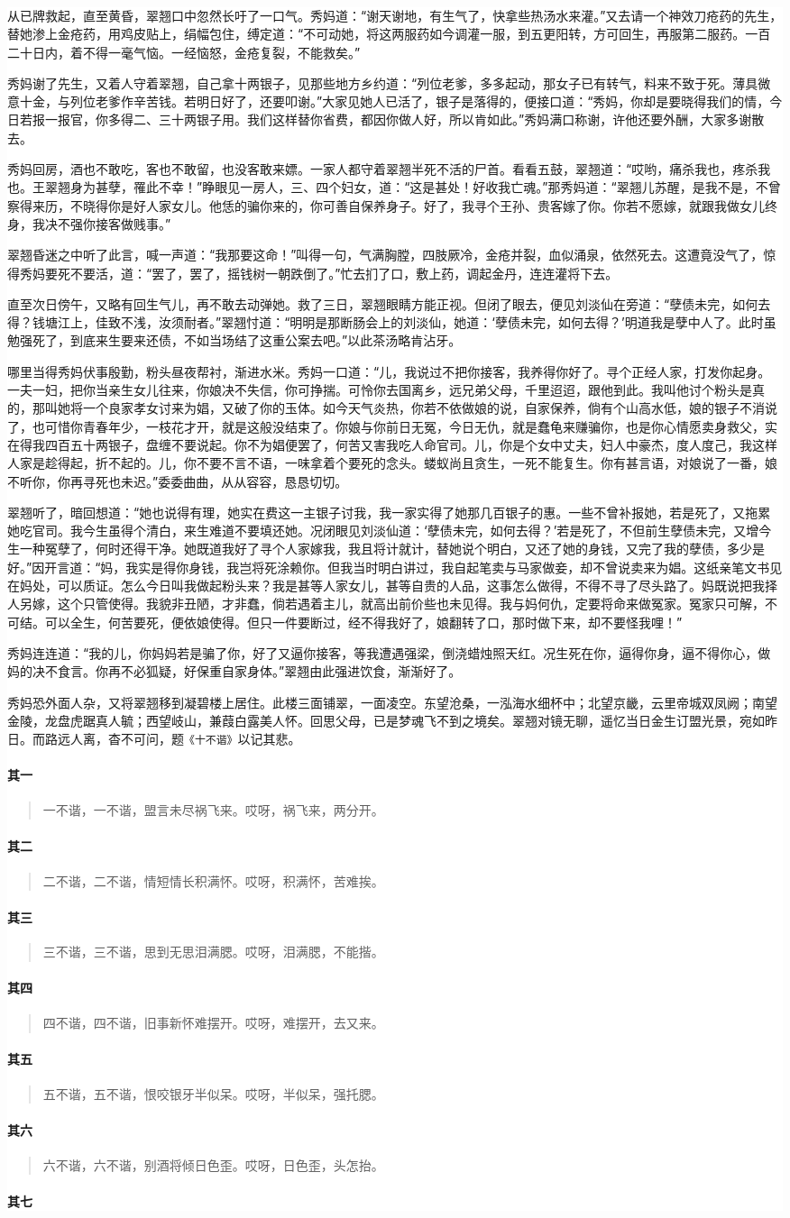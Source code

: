 从已牌救起，直至黄昏，翠翘口中忽然长吁了一口气。秀妈道：“谢天谢地，有生气了，快拿些热汤水来灌。”又去请一个神效刀疮药的先生，替她渗上金疮药，用鸡皮贴上，绢幅包住，缚定道：“不可动她，将这两服药如今调灌一服，到五更阳转，方可回生，再服第二服药。一百二十日内，着不得一毫气恼。一经恼怒，金疮复裂，不能救矣。”

秀妈谢了先生，又着人守着翠翘，自己拿十两银子，见那些地方乡约道：“列位老爹，多多起动，那女子已有转气，料来不致于死。薄具微意十金，与列位老爹作辛苦钱。若明日好了，还要叩谢。”大家见她人已活了，银子是落得的，便接口道：“秀妈，你却是要晓得我们的情，今日若报一报官，你多得二、三十两银子用。我们这样替你省费，都因你做人好，所以肯如此。”秀妈满口称谢，许他还要外酬，大家多谢散去。

秀妈回房，酒也不敢吃，客也不敢留，也没客敢来嫖。一家人都守着翠翘半死不活的尸首。看看五鼓，翠翘道：“哎哟，痛杀我也，疼杀我也。王翠翘身为甚孽，罹此不幸！”睁眼见一房人，三、四个妇女，道：“这是甚处！好收我亡魂。”那秀妈道：“翠翘儿苏醒，是我不是，不曾察得来历，不晓得你是好人家女儿。他恁的骗你来的，你可善自保养身子。好了，我寻个王孙、贵客嫁了你。你若不愿嫁，就跟我做女儿终身，我决不强你接客做贱事。”

翠翘昏迷之中听了此言，喊一声道：“我那要这命！”叫得一句，气满胸膛，四肢厥冷，金疮并裂，血似涌泉，依然死去。这遭竟没气了，惊得秀妈要死不要活，道：“罢了，罢了，摇钱树一朝跌倒了。”忙去扪了口，敷上药，调起金丹，连连灌将下去。

直至次日傍午，又略有回生气儿，再不敢去动弹她。救了三日，翠翘眼睛方能正视。但闭了眼去，便见刘淡仙在旁道：“孽债未完，如何去得？钱塘江上，佳致不浅，汝须耐者。”翠翘忖道：“明明是那断肠会上的刘淡仙，她道：‘孽债未完，如何去得？’明道我是孽中人了。此时虽勉强死了，到底来生要来还债，不如当场结了这重公案去吧。”以此茶汤略肯沾牙。

哪里当得秀妈伏事殷勤，粉头昼夜帮衬，渐进水米。秀妈一口道：“儿，我说过不把你接客，我养得你好了。寻个正经人家，打发你起身。一夫一妇，把你当亲生女儿往来，你娘决不失信，你可挣揣。可怜你去国离乡，远兄弟父母，千里迢迢，跟他到此。我叫他讨个粉头是真的，那叫她将一个良家孝女讨来为娼，又破了你的玉体。如今天气炎热，你若不依做娘的说，自家保养，倘有个山高水低，娘的银子不消说了，也可惜你青春年少，一枝花才开，就是这般没结束了。你娘与你前日无冤，今日无仇，就是蠢龟来赚骗你，也是你心情愿卖身救父，实在得我四百五十两银子，盘缠不要说起。你不为娼便罢了，何苦又害我吃人命官司。儿，你是个女中丈夫，妇人中豪杰，度人度己，我这样人家是趁得起，折不起的。儿，你不要不言不语，一味拿着个要死的念头。蝼蚁尚且贪生，一死不能复生。你有甚言语，对娘说了一番，娘不听你，你再寻死也未迟。”委委曲曲，从从容容，恳恳切切。

翠翘听了，暗回想道：“她也说得有理，她实在费这一主银子讨我，我一家实得了她那几百银子的惠。一些不曾补报她，若是死了，又拖累她吃官司。我今生虽得个清白，来生难道不要填还她。况闭眼见刘淡仙道：‘孽债未完，如何去得？’若是死了，不但前生孽债未完，又增今生一种冤孽了，何时还得干净。她既道我好了寻个人家嫁我，我且将计就计，替她说个明白，又还了她的身钱，又完了我的孽债，多少是好。”因开言道：“妈，我实是得你身钱，我岂将死涂赖你。但我当时明白讲过，我自起笔卖与马家做妾，却不曾说卖来为娼。这纸亲笔文书见在妈处，可以质证。怎么今日叫我做起粉头来？我是甚等人家女儿，甚等自贵的人品，这事怎么做得，不得不寻了尽头路了。妈既说把我择人另嫁，这个只管使得。我貌非丑陋，才非蠢，倘若遇着主儿，就高出前价些也未见得。我与妈何仇，定要将命来做冤家。冤家只可解，不可结。可以全生，何苦要死，便依娘使得。但只一件要断过，经不得我好了，娘翻转了口，那时做下来，却不要怪我哩！”

秀妈连连道：“我的儿，你妈妈若是骗了你，好了又逼你接客，等我遭遇强梁，倒浇蜡烛照天红。况生死在你，逼得你身，逼不得你心，做妈的决不食言。你再不必狐疑，好保重自家身体。”翠翘由此强进饮食，渐渐好了。

秀妈恐外面人杂，又将翠翘移到凝碧楼上居住。此楼三面铺翠，一面凌空。东望沧桑，一泓海水细杯中；北望京畿，云里帝城双凤阙；南望金陵，龙盘虎踞真人毓；西望岐山，兼葭白露美人怀。回思父母，已是梦魂飞不到之境矣。翠翘对镜无聊，遥忆当日金生订盟光景，宛如昨日。而路远人离，杳不可问，题`《十不谐》`以记其悲。

#### 其一

> 一不谐，一不谐，盟言未尽祸飞来。哎呀，祸飞来，两分开。

#### 其二

> 二不谐，二不谐，情短情长积满怀。哎呀，积满怀，苦难挨。

#### 其三

> 三不谐，三不谐，思到无思泪满腮。哎呀，泪满腮，不能揩。

#### 其四

> 四不谐，四不谐，旧事新怀难摆开。哎呀，难摆开，去又来。

#### 其五

> 五不谐，五不谐，恨咬银牙半似呆。哎呀，半似呆，强托腮。

#### 其六

> 六不谐，六不谐，别酒将倾日色歪。哎呀，日色歪，头怎抬。

#### 其七
